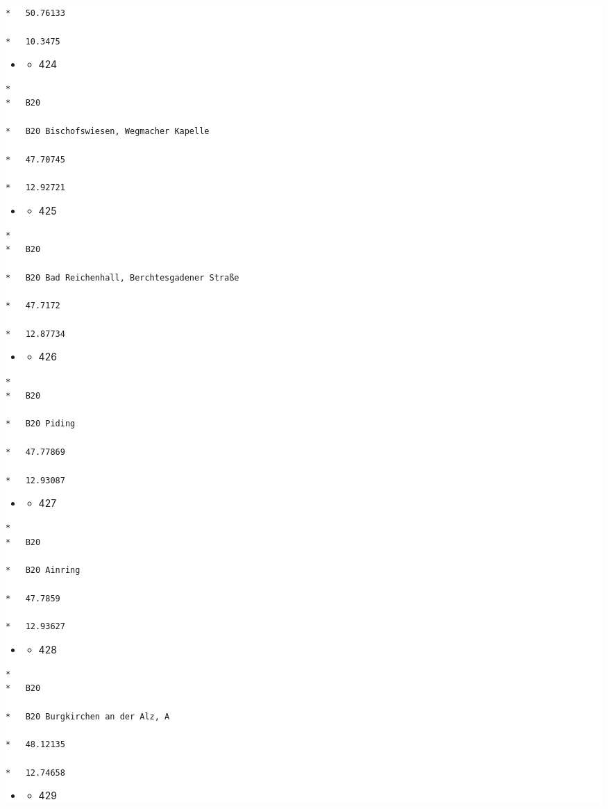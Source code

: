    *   50.76133

    *   10.3475


*    *   424

    *
    *   B20

    *   B20 Bischofswiesen, Wegmacher Kapelle

    *   47.70745

    *   12.92721


*    *   425

    *
    *   B20

    *   B20 Bad Reichenhall, Berchtesgadener Straße

    *   47.7172

    *   12.87734


*    *   426

    *
    *   B20

    *   B20 Piding

    *   47.77869

    *   12.93087


*    *   427

    *
    *   B20

    *   B20 Ainring

    *   47.7859

    *   12.93627


*    *   428

    *
    *   B20

    *   B20 Burgkirchen an der Alz, A

    *   48.12135

    *   12.74658


*    *   429
